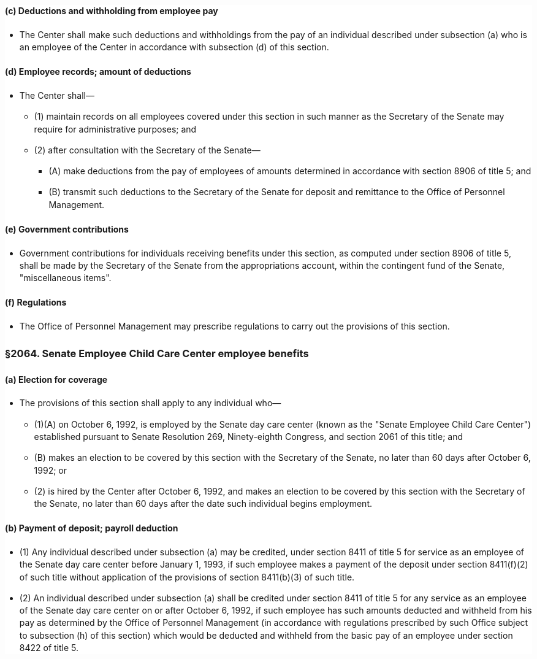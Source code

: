 #### (c) Deductions and withholding from employee pay
* The Center shall make such deductions and withholdings from the pay of an individual described under subsection (a) who is an employee of the Center in accordance with subsection (d) of this section.

#### (d) Employee records; amount of deductions
* The Center shall—

  * (1) maintain records on all employees covered under this section in such manner as the Secretary of the Senate may require for administrative purposes; and

  * (2) after consultation with the Secretary of the Senate—

    * (A) make deductions from the pay of employees of amounts determined in accordance with section 8906 of title 5; and

    * (B) transmit such deductions to the Secretary of the Senate for deposit and remittance to the Office of Personnel Management.

#### (e) Government contributions
* Government contributions for individuals receiving benefits under this section, as computed under section 8906 of title 5, shall be made by the Secretary of the Senate from the appropriations account, within the contingent fund of the Senate, "miscellaneous items".

#### (f) Regulations
* The Office of Personnel Management may prescribe regulations to carry out the provisions of this section.

### §2064. Senate Employee Child Care Center employee benefits
#### (a) Election for coverage
* The provisions of this section shall apply to any individual who—

  * (1)(A) on October 6, 1992, is employed by the Senate day care center (known as the "Senate Employee Child Care Center") established pursuant to Senate Resolution 269, Ninety-eighth Congress, and section 2061 of this title; and

  * (B) makes an election to be covered by this section with the Secretary of the Senate, no later than 60 days after October 6, 1992; or

  * (2) is hired by the Center after October 6, 1992, and makes an election to be covered by this section with the Secretary of the Senate, no later than 60 days after the date such individual begins employment.

#### (b) Payment of deposit; payroll deduction
* (1) Any individual described under subsection (a) may be credited, under section 8411 of title 5 for service as an employee of the Senate day care center before January 1, 1993, if such employee makes a payment of the deposit under section 8411(f)(2) of such title without application of the provisions of section 8411(b)(3) of such title.

* (2) An individual described under subsection (a) shall be credited under section 8411 of title 5 for any service as an employee of the Senate day care center on or after October 6, 1992, if such employee has such amounts deducted and withheld from his pay as determined by the Office of Personnel Management (in accordance with regulations prescribed by such Office subject to subsection (h) of this section) which would be deducted and withheld from the basic pay of an employee under section 8422 of title 5.
